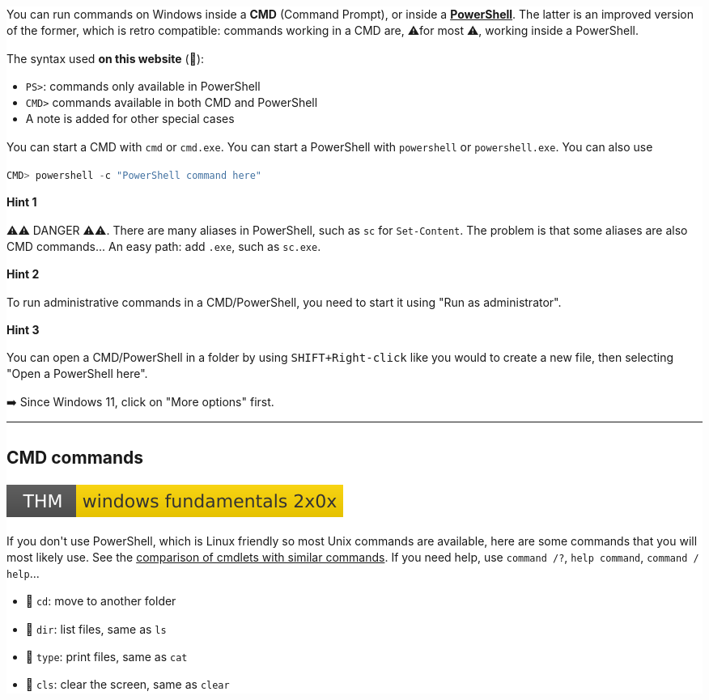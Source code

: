 You can run commands on Windows inside a **CMD** (Command Prompt), or inside a [**PowerShell**](../powershell/index.md). The latter is an improved version of the former, which is retro compatible: commands working in a CMD are, ⚠️for most ⚠️, working inside a PowerShell.

The syntax used **on this website** (📌):

* `PS>`: commands only available in PowerShell
* `CMD>` commands available in both CMD and PowerShell
* A note is added for other special cases

You can start a CMD with `cmd` or `cmd.exe`. You can start a PowerShell with `powershell` or `powershell.exe`. You can also use

```powershell
CMD> powershell -c "PowerShell command here"
```
</div><div>

**Hint 1**

⚠️⚠️ DANGER ⚠️⚠️. There are many aliases in PowerShell, such as `sc` for `Set-Content`. The problem is that some aliases are also CMD commands... An easy path: add `.exe`, such as `sc.exe`.

**Hint 2**

To run administrative commands in a CMD/PowerShell, you need to start it using "Run as administrator".

**Hint 3**

You can open a CMD/PowerShell in a folder by using <kbd>SHIFT+Right-click</kbd> like you would to create a new file, then selecting "Open a PowerShell here".

➡️ Since Windows 11, click on "More options" first.
</div></div>

<hr class="sep-both">

## CMD commands

[![windowsfundamentals2x0x](../../../cybersecurity/_badges/thm/windowsfundamentals2x0x.svg)](https://tryhackme.com/room/windowsfundamentals2x0x)

If you don't use PowerShell, which is Linux friendly so most Unix commands are available, here are some commands that you will most likely use. See the [comparison of cmdlets with similar commands](https://en.wikipedia.org/wiki/PowerShell#Comparison_of_cmdlets_with_similar_commands). If you need help, use `command /?`, `help command`, `command /help`...

<div class="row row-cols-md-2 mt-4"><div>

* 🍃 `cd`: move to another folder

* 📝️ `dir`: list files, same as `ls`

* 📖 `type`: print files, same as `cat`

* 🧹 `cls`: clear the screen, same as `clear`
